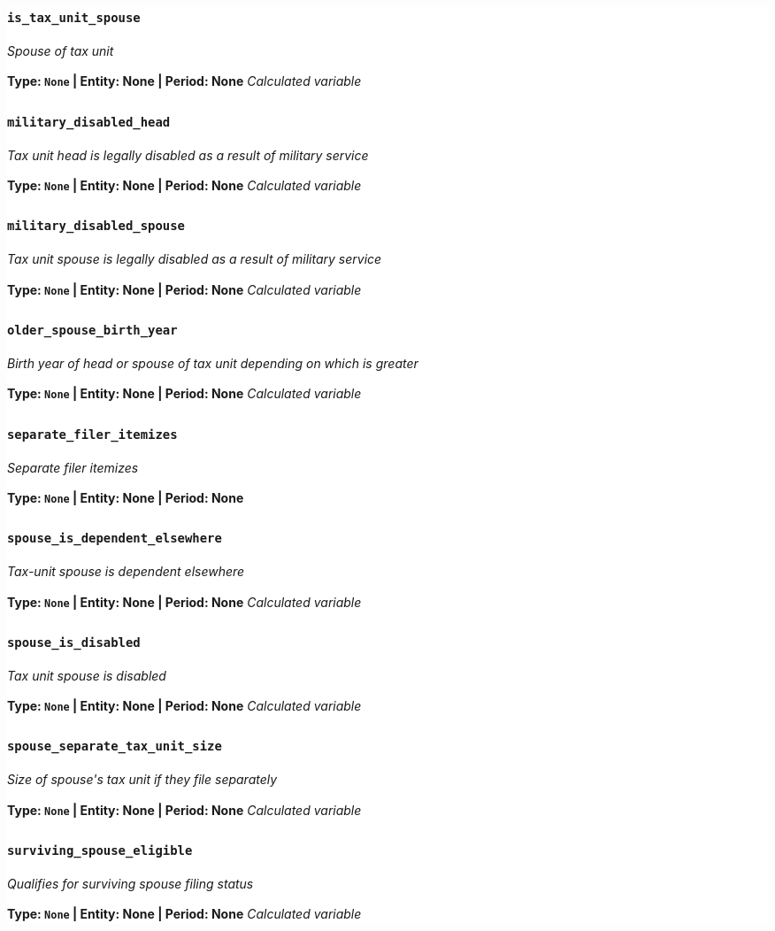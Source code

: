 ### `is_tax_unit_spouse`
*Spouse of tax unit*

**Type: `None` | Entity: None | Period: None**
*Calculated variable*

### `military_disabled_head`
*Tax unit head is legally disabled as a result of military service*

**Type: `None` | Entity: None | Period: None**
*Calculated variable*

### `military_disabled_spouse`
*Tax unit spouse is legally disabled as a result of military service*

**Type: `None` | Entity: None | Period: None**
*Calculated variable*

### `older_spouse_birth_year`
*Birth year of head or spouse of tax unit depending on which is greater*

**Type: `None` | Entity: None | Period: None**
*Calculated variable*

### `separate_filer_itemizes`
*Separate filer itemizes*

**Type: `None` | Entity: None | Period: None**

### `spouse_is_dependent_elsewhere`
*Tax-unit spouse is dependent elsewhere*

**Type: `None` | Entity: None | Period: None**
*Calculated variable*

### `spouse_is_disabled`
*Tax unit spouse is disabled*

**Type: `None` | Entity: None | Period: None**
*Calculated variable*

### `spouse_separate_tax_unit_size`
*Size of spouse's tax unit if they file separately*

**Type: `None` | Entity: None | Period: None**
*Calculated variable*

### `surviving_spouse_eligible`
*Qualifies for surviving spouse filing status*

**Type: `None` | Entity: None | Period: None**
*Calculated variable*
